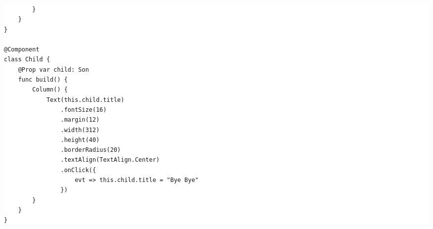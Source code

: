 ```cangjie
        }
    }
}

@Component
class Child {
    @Prop var child: Son
    func build() {
        Column() {
            Text(this.child.title)
                .fontSize(16)
                .margin(12)
                .width(312)
                .height(40)
                .borderRadius(20)
                .textAlign(TextAlign.Center)
                .onClick({
                    evt => this.child.title = "Bye Bye"
                })
        }
    }
}
```
